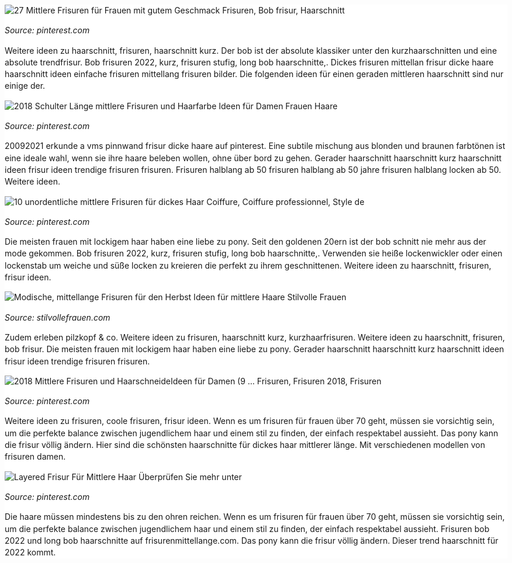 ![27 Mittlere Frisuren für Frauen mit gutem Geschmack Frisuren, Bob frisur, Haarschnitt](https://i.pinimg.com/736x/b1/30/b6/b130b645558a4a277eb1eeb538799645.jpg "27 Mittlere Frisuren für Frauen mit gutem Geschmack Frisuren, Bob frisur, Haarschnitt")

*Source: pinterest.com*

Weitere ideen zu haarschnitt, frisuren, haarschnitt kurz. Der bob ist der absolute klassiker unter den kurzhaarschnitten und eine absolute trendfrisur. Bob frisuren 2022, kurz, frisuren stufig, long bob haarschnitte,. Dickes frisuren mittellan frisur dicke haare haarschnitt ideen einfache frisuren mittellang frisuren bilder. Die folgenden ideen für einen geraden mittleren haarschnitt sind nur einige der.


![2018 Schulter Länge mittlere Frisuren und Haarfarbe Ideen für Damen Frauen Haare](https://i.pinimg.com/originals/f7/dd/40/f7dd40f9e76978ff32c7ef1f5ee5f89d.jpg "2018 Schulter Länge mittlere Frisuren und Haarfarbe Ideen für Damen Frauen Haare")

*Source: pinterest.com*

20092021 erkunde a vms pinnwand frisur dicke haare auf pinterest. Eine subtile mischung aus blonden und braunen farbtönen ist eine ideale wahl, wenn sie ihre haare beleben wollen, ohne über bord zu gehen. Gerader haarschnitt haarschnitt kurz haarschnitt ideen frisur ideen trendige frisuren frisuren. Frisuren halblang ab 50 frisuren halblang ab 50 jahre frisuren halblang locken ab 50. Weitere ideen.


![10 unordentliche mittlere Frisuren für dickes Haar Coiffure, Coiffure professionnel, Style de](https://i.pinimg.com/originals/09/b3/2f/09b32f461bfcf55b2261caaf2e1b5dba.jpg "10 unordentliche mittlere Frisuren für dickes Haar Coiffure, Coiffure professionnel, Style de")

*Source: pinterest.com*

Die meisten frauen mit lockigem haar haben eine liebe zu pony. Seit den goldenen 20ern ist der bob schnitt nie mehr aus der mode gekommen. Bob frisuren 2022, kurz, frisuren stufig, long bob haarschnitte,. Verwenden sie heiße lockenwickler oder einen lockenstab um weiche und süße locken zu kreieren die perfekt zu ihrem geschnittenen. Weitere ideen zu haarschnitt, frisuren, frisur ideen.


![Modische, mittellange Frisuren für den Herbst Ideen für mittlere Haare Stilvolle Frauen](https://i2.wp.com/www.stilvollefrauen.com/wp-content/uploads/2019/04/20-modische-mittellange-frisuren-fuer-den-herbst-ideen-fuer-mittlere-4.jpg "Modische, mittellange Frisuren für den Herbst Ideen für mittlere Haare Stilvolle Frauen")

*Source: stilvollefrauen.com*

Zudem erleben pilzkopf &amp; co. Weitere ideen zu frisuren, haarschnitt kurz, kurzhaarfrisuren. Weitere ideen zu haarschnitt, frisuren, bob frisur. Die meisten frauen mit lockigem haar haben eine liebe zu pony. Gerader haarschnitt haarschnitt kurz haarschnitt ideen frisur ideen trendige frisuren frisuren.


![2018 Mittlere Frisuren und HaarschneideIdeen für Damen (9 … Frisuren, Frisuren 2018, Frisuren](https://i.pinimg.com/originals/22/2e/ad/222eadf1ae741faa2a21cc141ae6cfeb.jpg "2018 Mittlere Frisuren und HaarschneideIdeen für Damen (9 … Frisuren, Frisuren 2018, Frisuren")

*Source: pinterest.com*

Weitere ideen zu frisuren, coole frisuren, frisur ideen. Wenn es um frisuren für frauen über 70 geht, müssen sie vorsichtig sein, um die perfekte balance zwischen jugendlichem haar und einem stil zu finden, der einfach respektabel aussieht. Das pony kann die frisur völlig ändern. Hier sind die schönsten haarschnitte für dickes haar mittlerer länge. Mit verschiedenen modellen von frisuren damen.


![Layered Frisur Für Mittlere Haar Überprüfen Sie mehr unter](https://i.pinimg.com/originals/e7/d1/a1/e7d1a19a25fb11a922d2072ae14f3062.jpg "Layered Frisur Für Mittlere Haar Überprüfen Sie mehr unter")

*Source: pinterest.com*

Die haare müssen mindestens bis zu den ohren reichen. Wenn es um frisuren für frauen über 70 geht, müssen sie vorsichtig sein, um die perfekte balance zwischen jugendlichem haar und einem stil zu finden, der einfach respektabel aussieht. Frisuren bob 2022 und long bob haarschnitte auf frisurenmittellange.com. Das pony kann die frisur völlig ändern. Dieser trend haarschnitt für 2022 kommt.
